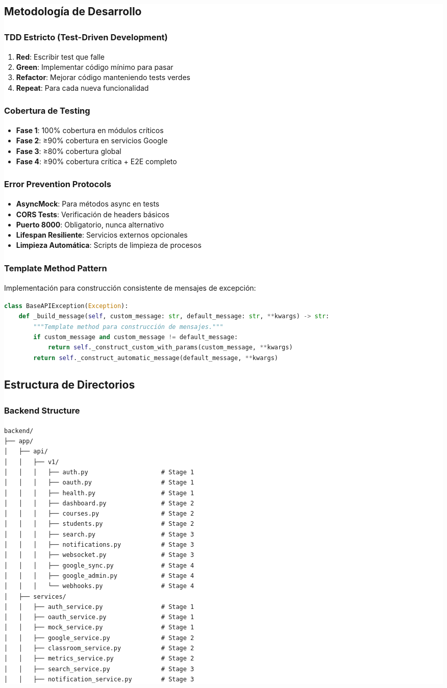 ## Metodología de Desarrollo

### TDD Estricto (Test-Driven Development)
1. **Red**: Escribir test que falle
2. **Green**: Implementar código mínimo para pasar
3. **Refactor**: Mejorar código manteniendo tests verdes
4. **Repeat**: Para cada nueva funcionalidad

### Cobertura de Testing
- **Fase 1**: 100% cobertura en módulos críticos
- **Fase 2**: ≥90% cobertura en servicios Google
- **Fase 3**: ≥80% cobertura global
- **Fase 4**: ≥90% cobertura crítica + E2E completo

### Error Prevention Protocols
- **AsyncMock**: Para métodos async en tests
- **CORS Tests**: Verificación de headers básicos
- **Puerto 8000**: Obligatorio, nunca alternativo
- **Lifespan Resiliente**: Servicios externos opcionales
- **Limpieza Automática**: Scripts de limpieza de procesos

### Template Method Pattern
Implementación para construcción consistente de mensajes de excepción:
```python
class BaseAPIException(Exception):
    def _build_message(self, custom_message: str, default_message: str, **kwargs) -> str:
        """Template method para construcción de mensajes."""
        if custom_message and custom_message != default_message:
            return self._construct_custom_with_params(custom_message, **kwargs)
        return self._construct_automatic_message(default_message, **kwargs)
```

## Estructura de Directorios

### Backend Structure
```
backend/
├── app/
│   ├── api/
│   │   ├── v1/
│   │   │   ├── auth.py                    # Stage 1
│   │   │   ├── oauth.py                   # Stage 1
│   │   │   ├── health.py                  # Stage 1
│   │   │   ├── dashboard.py               # Stage 2
│   │   │   ├── courses.py                 # Stage 2
│   │   │   ├── students.py                # Stage 2
│   │   │   ├── search.py                  # Stage 3
│   │   │   ├── notifications.py           # Stage 3
│   │   │   ├── websocket.py               # Stage 3
│   │   │   ├── google_sync.py             # Stage 4
│   │   │   ├── google_admin.py            # Stage 4
│   │   │   └── webhooks.py                # Stage 4
│   ├── services/
│   │   ├── auth_service.py                # Stage 1
│   │   ├── oauth_service.py               # Stage 1
│   │   ├── mock_service.py                # Stage 1
│   │   ├── google_service.py              # Stage 2
│   │   ├── classroom_service.py           # Stage 2
│   │   ├── metrics_service.py             # Stage 2
│   │   ├── search_service.py              # Stage 3
│   │   ├── notification_service.py        # Stage 3
```